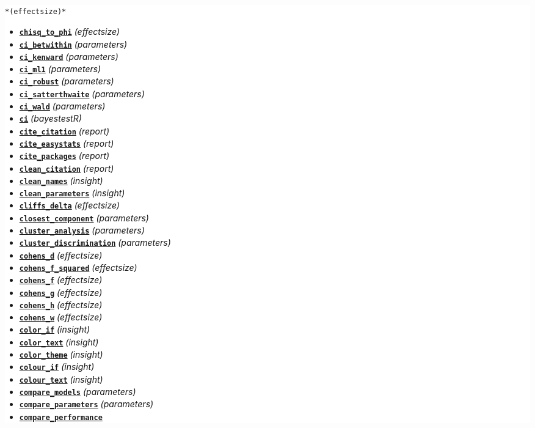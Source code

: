     *(effectsize)*
-   [**`chisq_to_phi`**](https://easystats.github.io/effectsize/reference/index.html)
    *(effectsize)*
-   [**`ci_betwithin`**](https://easystats.github.io/parameters/reference/index.html)
    *(parameters)*
-   [**`ci_kenward`**](https://easystats.github.io/parameters/reference/index.html)
    *(parameters)*
-   [**`ci_ml1`**](https://easystats.github.io/parameters/reference/index.html)
    *(parameters)*
-   [**`ci_robust`**](https://easystats.github.io/parameters/reference/index.html)
    *(parameters)*
-   [**`ci_satterthwaite`**](https://easystats.github.io/parameters/reference/index.html)
    *(parameters)*
-   [**`ci_wald`**](https://easystats.github.io/parameters/reference/index.html)
    *(parameters)*
-   [**`ci`**](https://easystats.github.io/bayestestR/reference/index.html)
    *(bayestestR)*
-   [**`cite_citation`**](https://easystats.github.io/report/reference/index.html)
    *(report)*
-   [**`cite_easystats`**](https://easystats.github.io/report/reference/index.html)
    *(report)*
-   [**`cite_packages`**](https://easystats.github.io/report/reference/index.html)
    *(report)*
-   [**`clean_citation`**](https://easystats.github.io/report/reference/index.html)
    *(report)*
-   [**`clean_names`**](https://easystats.github.io/insight/reference/index.html)
    *(insight)*
-   [**`clean_parameters`**](https://easystats.github.io/insight/reference/index.html)
    *(insight)*
-   [**`cliffs_delta`**](https://easystats.github.io/effectsize/reference/index.html)
    *(effectsize)*
-   [**`closest_component`**](https://easystats.github.io/parameters/reference/index.html)
    *(parameters)*
-   [**`cluster_analysis`**](https://easystats.github.io/parameters/reference/index.html)
    *(parameters)*
-   [**`cluster_discrimination`**](https://easystats.github.io/parameters/reference/index.html)
    *(parameters)*
-   [**`cohens_d`**](https://easystats.github.io/effectsize/reference/index.html)
    *(effectsize)*
-   [**`cohens_f_squared`**](https://easystats.github.io/effectsize/reference/index.html)
    *(effectsize)*
-   [**`cohens_f`**](https://easystats.github.io/effectsize/reference/index.html)
    *(effectsize)*
-   [**`cohens_g`**](https://easystats.github.io/effectsize/reference/index.html)
    *(effectsize)*
-   [**`cohens_h`**](https://easystats.github.io/effectsize/reference/index.html)
    *(effectsize)*
-   [**`cohens_w`**](https://easystats.github.io/effectsize/reference/index.html)
    *(effectsize)*
-   [**`color_if`**](https://easystats.github.io/insight/reference/index.html)
    *(insight)*
-   [**`color_text`**](https://easystats.github.io/insight/reference/index.html)
    *(insight)*
-   [**`color_theme`**](https://easystats.github.io/insight/reference/index.html)
    *(insight)*
-   [**`colour_if`**](https://easystats.github.io/insight/reference/index.html)
    *(insight)*
-   [**`colour_text`**](https://easystats.github.io/insight/reference/index.html)
    *(insight)*
-   [**`compare_models`**](https://easystats.github.io/parameters/reference/index.html)
    *(parameters)*
-   [**`compare_parameters`**](https://easystats.github.io/parameters/reference/index.html)
    *(parameters)*
-   [**`compare_performance`**](https://easystats.github.io/performance/reference/index.html)